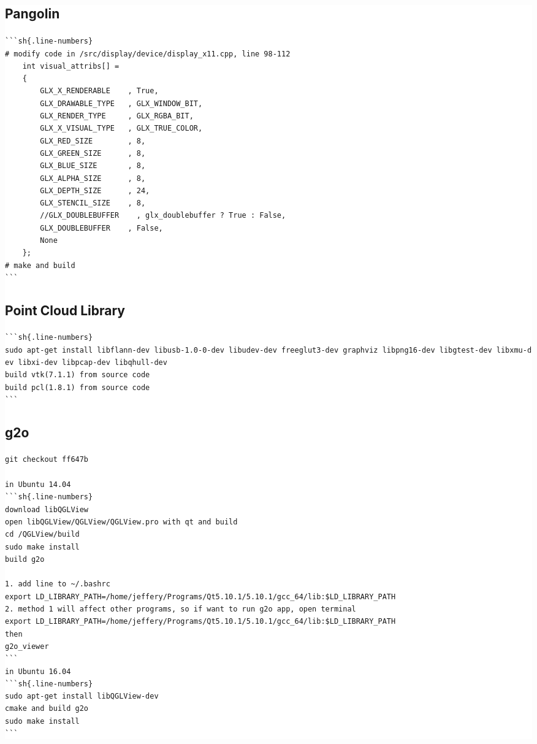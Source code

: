 
## Pangolin
    ```sh{.line-numbers}
    # modify code in /src/display/device/display_x11.cpp, line 98-112
        int visual_attribs[] =
        {
            GLX_X_RENDERABLE    , True,
            GLX_DRAWABLE_TYPE   , GLX_WINDOW_BIT,
            GLX_RENDER_TYPE     , GLX_RGBA_BIT,
            GLX_X_VISUAL_TYPE   , GLX_TRUE_COLOR,
            GLX_RED_SIZE        , 8,
            GLX_GREEN_SIZE      , 8,
            GLX_BLUE_SIZE       , 8,
            GLX_ALPHA_SIZE      , 8,
            GLX_DEPTH_SIZE      , 24,
            GLX_STENCIL_SIZE    , 8,
            //GLX_DOUBLEBUFFER    , glx_doublebuffer ? True : False,
            GLX_DOUBLEBUFFER    , False,
            None
        };
    # make and build
    ```
## Point Cloud Library
    ```sh{.line-numbers}
    sudo apt-get install libflann-dev libusb-1.0-0-dev libudev-dev freeglut3-dev graphviz libpng16-dev libgtest-dev libxmu-dev libxi-dev libpcap-dev libqhull-dev
    build vtk(7.1.1) from source code
    build pcl(1.8.1) from source code
    ```
## g2o
    git checkout ff647b

    in Ubuntu 14.04
    ```sh{.line-numbers}
    download libQGLView
    open libQGLView/QGLView/QGLView.pro with qt and build
    cd /QGLView/build
    sudo make install
    build g2o

    1. add line to ~/.bashrc
    export LD_LIBRARY_PATH=/home/jeffery/Programs/Qt5.10.1/5.10.1/gcc_64/lib:$LD_LIBRARY_PATH
    2. method 1 will affect other programs, so if want to run g2o app, open terminal
    export LD_LIBRARY_PATH=/home/jeffery/Programs/Qt5.10.1/5.10.1/gcc_64/lib:$LD_LIBRARY_PATH
    then
    g2o_viewer
    ```
    in Ubuntu 16.04
    ```sh{.line-numbers}
    sudo apt-get install libQGLView-dev
    cmake and build g2o
    sudo make install
    ```
